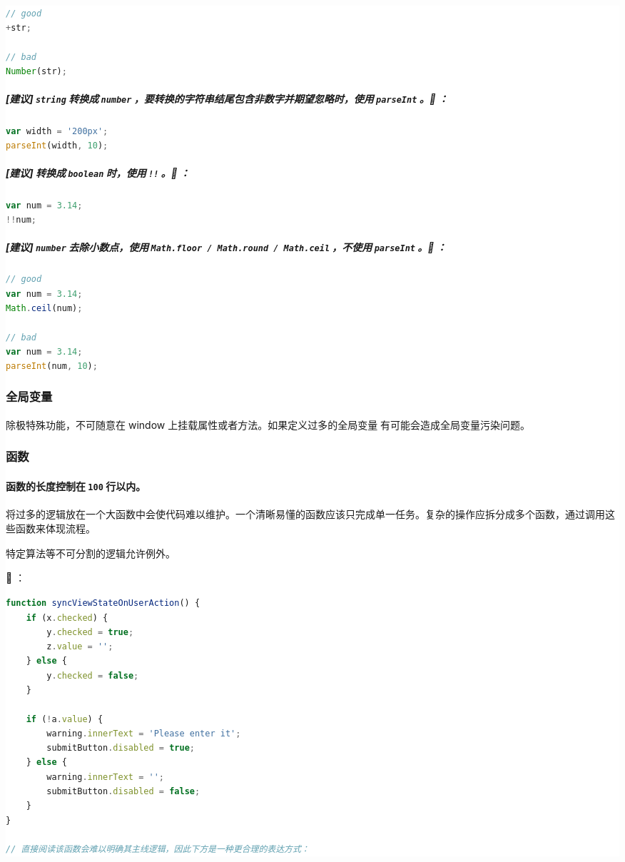 ```javascript
// good
+str;

// bad
Number(str);
```

##### [建议] `string` 转换成 `number` ，要转换的字符串结尾包含非数字并期望忽略时，使用 `parseInt` 。🌰 ：

```javascript
var width = '200px';
parseInt(width, 10);
```

##### [建议] 转换成 `boolean` 时，使用 `!!` 。🌰 ：

```javascript
var num = 3.14;
!!num;
```

##### [建议] `number` 去除小数点，使用 `Math.floor / Math.round / Math.ceil` ，不使用 `parseInt` 。🌰 ：

```javascript
// good
var num = 3.14;
Math.ceil(num);

// bad
var num = 3.14;
parseInt(num, 10);
```

### 全局变量

除极特殊功能，不可随意在 window 上挂载属性或者方法。如果定义过多的全局变量 有可能会造成全局变量污染问题。

### 函数

####  函数的长度控制在 `100` 行以内。

将过多的逻辑放在一个大函数中会使代码难以维护。一个清晰易懂的函数应该只完成单一任务。复杂的操作应拆分成多个函数，通过调用这些函数来体现流程。

特定算法等不可分割的逻辑允许例外。

🌰 ：

```javascript
function syncViewStateOnUserAction() {
    if (x.checked) {
        y.checked = true;
        z.value = '';
    } else {
        y.checked = false;
    }

    if (!a.value) {
        warning.innerText = 'Please enter it';
        submitButton.disabled = true;
    } else {
        warning.innerText = '';
        submitButton.disabled = false;
    }
}

// 直接阅读该函数会难以明确其主线逻辑，因此下方是一种更合理的表达方式：
```